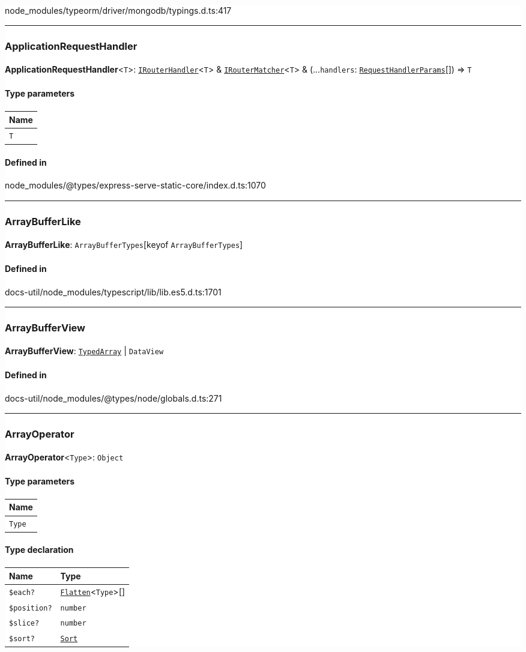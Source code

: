 node_modules/typeorm/driver/mongodb/typings.d.ts:417

___

### ApplicationRequestHandler

 **ApplicationRequestHandler**<`T`\>: [`IRouterHandler`](interfaces/IRouterHandler.md)<`T`\> & [`IRouterMatcher`](interfaces/IRouterMatcher.md)<`T`\> & (...`handlers`: [`RequestHandlerParams`](index.md#requesthandlerparams)[]) => `T`

#### Type parameters

| Name |
| :------ |
| `T` | `object` |

#### Defined in

node_modules/@types/express-serve-static-core/index.d.ts:1070

___

### ArrayBufferLike

 **ArrayBufferLike**: `ArrayBufferTypes`[keyof `ArrayBufferTypes`]

#### Defined in

docs-util/node_modules/typescript/lib/lib.es5.d.ts:1701

___

### ArrayBufferView

 **ArrayBufferView**: [`TypedArray`](index.md#typedarray) \| `DataView`

#### Defined in

docs-util/node_modules/@types/node/globals.d.ts:271

___

### ArrayOperator

 **ArrayOperator**<`Type`\>: `Object`

#### Type parameters

| Name |
| :------ |
| `Type` | `object` |

#### Type declaration

| Name | Type |
| :------ | :------ |
| `$each?` | [`Flatten`](index.md#flatten)<`Type`\>[] |
| `$position?` | `number` |
| `$slice?` | `number` |
| `$sort?` | [`Sort`](index.md#sort) |
